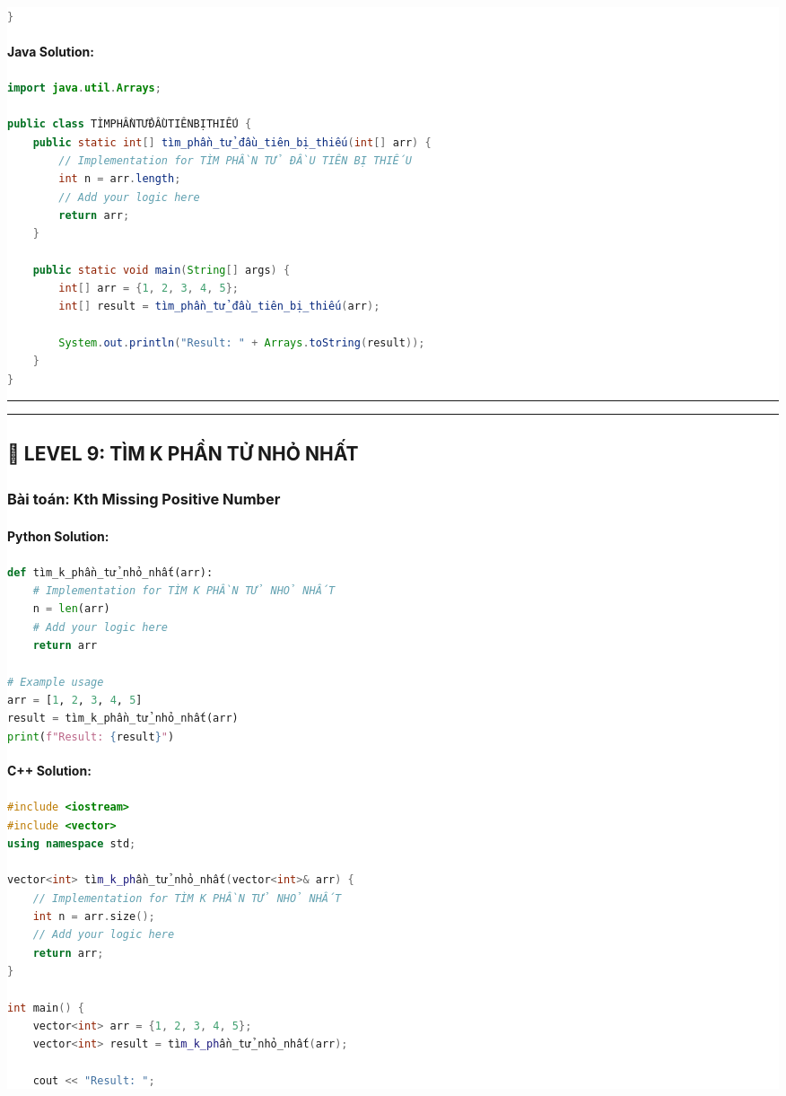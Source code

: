 ```c
}
```

#### **Java Solution:**
```java
import java.util.Arrays;

public class TÌMPHẦNTỬĐẦUTIÊNBỊTHIẾU {
    public static int[] tìm_phần_tử_đầu_tiên_bị_thiếu(int[] arr) {
        // Implementation for TÌM PHẦN TỬ ĐẦU TIÊN BỊ THIẾU
        int n = arr.length;
        // Add your logic here
        return arr;
    }
    
    public static void main(String[] args) {
        int[] arr = {1, 2, 3, 4, 5};
        int[] result = tìm_phần_tử_đầu_tiên_bị_thiếu(arr);
        
        System.out.println("Result: " + Arrays.toString(result));
    }
}
```

---

---

## 🎯 **LEVEL 9: TÌM K PHẦN TỬ NHỎ NHẤT**
### **Bài toán**: Kth Missing Positive Number

#### **Python Solution:**
```python
def tìm_k_phần_tử_nhỏ_nhất(arr):
    # Implementation for TÌM K PHẦN TỬ NHỎ NHẤT
    n = len(arr)
    # Add your logic here
    return arr

# Example usage
arr = [1, 2, 3, 4, 5]
result = tìm_k_phần_tử_nhỏ_nhất(arr)
print(f"Result: {result}")
```

#### **C++ Solution:**
```cpp
#include <iostream>
#include <vector>
using namespace std;

vector<int> tìm_k_phần_tử_nhỏ_nhất(vector<int>& arr) {
    // Implementation for TÌM K PHẦN TỬ NHỎ NHẤT
    int n = arr.size();
    // Add your logic here
    return arr;
}

int main() {
    vector<int> arr = {1, 2, 3, 4, 5};
    vector<int> result = tìm_k_phần_tử_nhỏ_nhất(arr);
    
    cout << "Result: ";
```